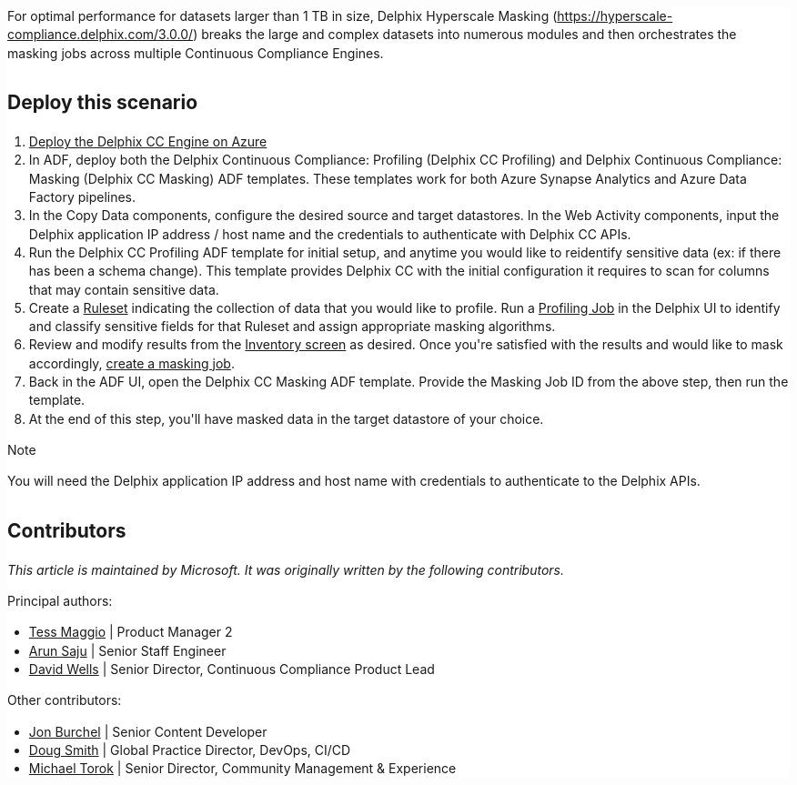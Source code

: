 For optimal performance for datasets larger than 1 TB in size, Delphix Hyperscale Masking (https://hyperscale-compliance.delphix.com/3.0.0/) breaks the large and complex datasets into numerous modules and then orchestrates the masking jobs across multiple Continuous Compliance Engines.

## Deploy this scenario

1. [Deploy the Delphix CC Engine on Azure](https://maskingdocs.delphix.com/Getting_Started/Installation/Azure_Installation/)
1. In ADF, deploy both the Delphix Continuous Compliance: Profiling (Delphix CC Profiling) and Delphix Continuous Compliance: Masking (Delphix CC Masking) ADF templates. These templates work for both Azure Synapse Analytics and Azure Data Factory pipelines.
1. In the Copy Data components, configure the desired source and target datastores. In the Web Activity components, input the Delphix application IP address / host name and the credentials to authenticate with Delphix CC APIs.
1. Run the Delphix CC Profiling ADF template for initial setup, and anytime you would like to reidentify sensitive data (ex: if there has been a schema change). This template provides Delphix CC with the initial configuration it requires to scan for columns that may contain sensitive data.
1. Create a [Ruleset](https://maskingdocs.delphix.com/Connecting_Data/Managing_Rule_Sets/#managing-rule-sets) indicating the collection of data that you would like to profile. Run a [Profiling Job](https://maskingdocs.delphix.com/Identifying_Sensitive_Data/Running_A_Profiling_Job/) in the Delphix UI to identify and classify sensitive fields for that Ruleset and assign appropriate masking algorithms.
1. Review and modify results from the [Inventory screen](https://maskingdocs.delphix.com/Connecting_Data/Managing_Inventories/#the-inventory-screen) as desired. Once you're satisfied with the results and would like to mask accordingly, [create a masking job](https://maskingdocs.delphix.com/Securing_Sensitive_Data/Creating_Masking_Job/).
1. Back in the ADF UI, open the Delphix CC Masking ADF template. Provide the Masking Job ID from the above step, then run the template.
1. At the end of this step, you'll have masked data in the target datastore of your choice.

> [!NOTE]
> You will need the Delphix application IP address and host name with credentials to authenticate to the Delphix APIs.

## Contributors

_This article is maintained by Microsoft. It was originally written by the following contributors._

Principal authors:

- [Tess Maggio](https://www.linkedin.com/in/tessmaggio) | Product Manager 2
- [Arun Saju](https://www.linkedin.com/in/arunsajukurian) | Senior Staff Engineer
- [David Wells](https://www.linkedin.com/in/david-wells-986a654) | Senior Director, Continuous Compliance Product Lead

Other contributors:

- [Jon Burchel](https://www.linkedin.com/in/jon-burchel-8068917b) | Senior Content Developer
- [Doug Smith](https://www.linkedin.com/in/doug-smith-b2324b5/) | Global Practice Director, DevOps, CI/CD
- [Michael Torok](https://www.linkedin.com/in/michaelatorok/) | Senior Director, Community Management & Experience
